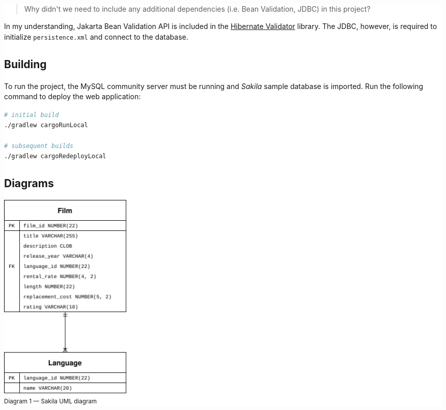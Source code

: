 > Why didn't we need to include any additional dependencies (i.e. Bean
  Validation, JDBC) in this project?

In my understanding, Jakarta Bean Validation API is included in the
[Hibernate Validator](https://hibernate.org/validator/) library. The JDBC,
however, is required to initialize `persistence.xml` and connect to the
database.

## Building

To run the project, the MySQL community server must be running and *Sakila*
sample database is imported. Run the following command to deploy the web
application:

```sh
# initial build
./gradlew cargoRunLocal

# subsequent builds
./gradlew cargoRedeployLocal
```

## Diagrams

<img width="240" src="https://github.com/hanggrian/IIT-ITM515/raw/assets/assignments/hw3/diagram1.svg"><br><small>Diagram 1 &mdash; Sakila UML diagram</small>
